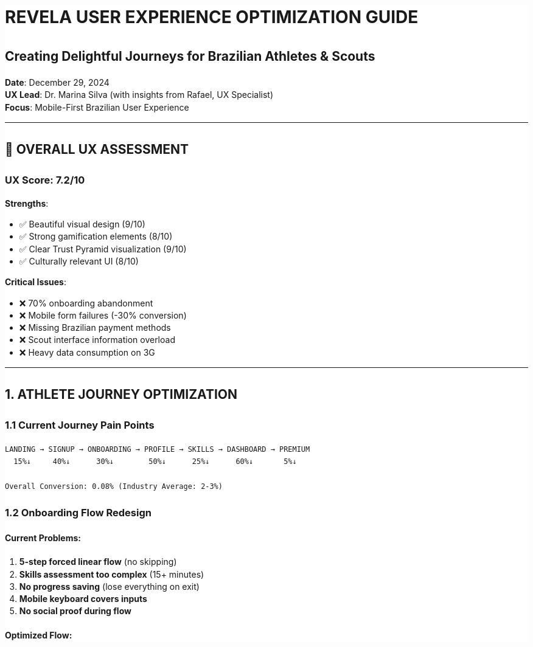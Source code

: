 # REVELA USER EXPERIENCE OPTIMIZATION GUIDE
## Creating Delightful Journeys for Brazilian Athletes & Scouts

**Date**: December 29, 2024  
**UX Lead**: Dr. Marina Silva (with insights from Rafael, UX Specialist)  
**Focus**: Mobile-First Brazilian User Experience

---

## 🎯 OVERALL UX ASSESSMENT

### UX Score: 7.2/10

**Strengths**:
- ✅ Beautiful visual design (9/10)
- ✅ Strong gamification elements (8/10)
- ✅ Clear Trust Pyramid visualization (9/10)
- ✅ Culturally relevant UI (8/10)

**Critical Issues**:
- ❌ 70% onboarding abandonment
- ❌ Mobile form failures (-30% conversion)
- ❌ Missing Brazilian payment methods
- ❌ Scout interface information overload
- ❌ Heavy data consumption on 3G

---

## 1. ATHLETE JOURNEY OPTIMIZATION

### 1.1 Current Journey Pain Points

```
LANDING → SIGNUP → ONBOARDING → PROFILE → SKILLS → DASHBOARD → PREMIUM
  15%↓     40%↓      30%↓        50%↓      25%↓      60%↓       5%↓
  
Overall Conversion: 0.08% (Industry Average: 2-3%)
```

### 1.2 Onboarding Flow Redesign

#### Current Problems:
1. **5-step forced linear flow** (no skipping)
2. **Skills assessment too complex** (15+ minutes)
3. **No progress saving** (lose everything on exit)
4. **Mobile keyboard covers inputs**
5. **No social proof during flow**

#### Optimized Flow:
